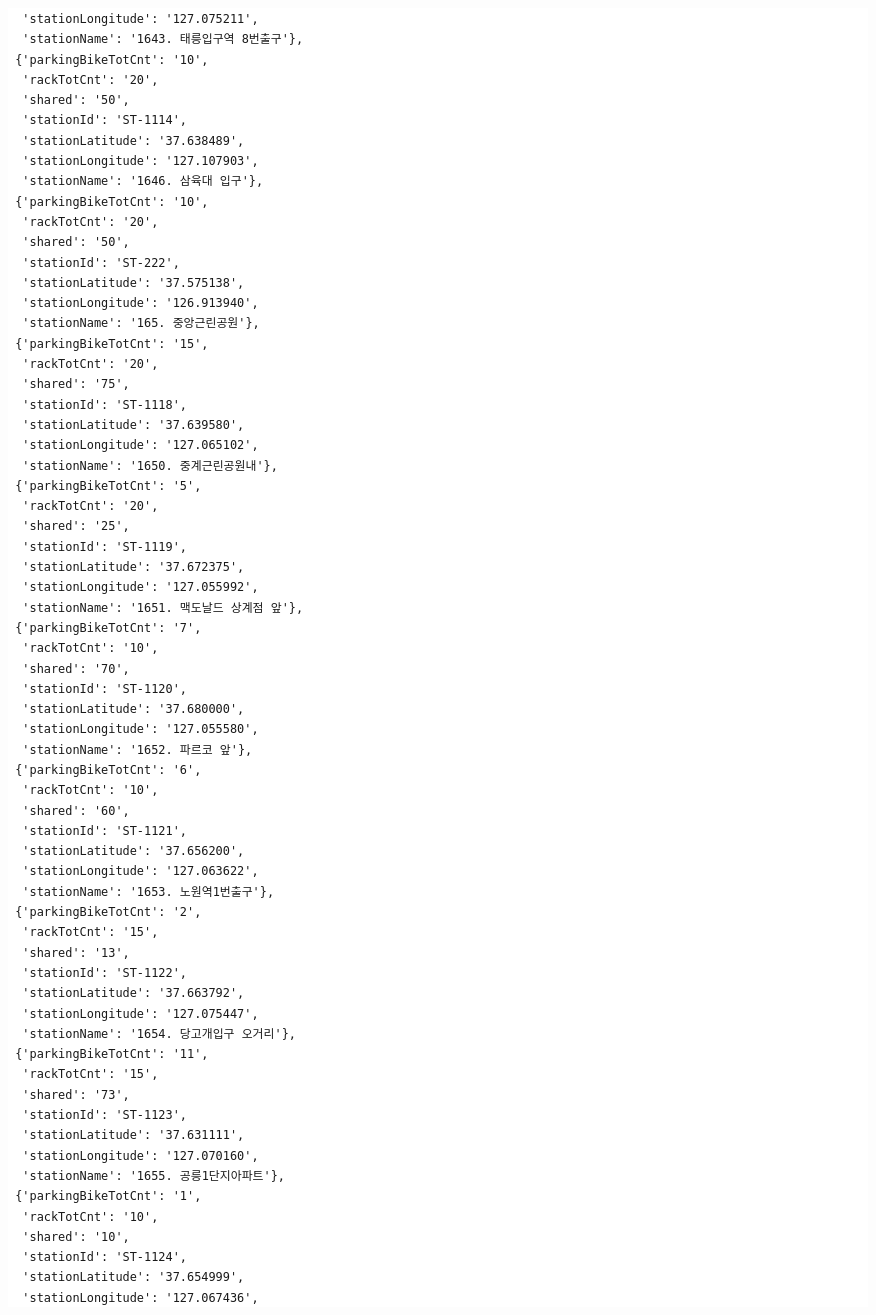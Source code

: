       'stationLongitude': '127.075211',
      'stationName': '1643. 태릉입구역 8번출구'},
     {'parkingBikeTotCnt': '10',
      'rackTotCnt': '20',
      'shared': '50',
      'stationId': 'ST-1114',
      'stationLatitude': '37.638489',
      'stationLongitude': '127.107903',
      'stationName': '1646. 삼육대 입구'},
     {'parkingBikeTotCnt': '10',
      'rackTotCnt': '20',
      'shared': '50',
      'stationId': 'ST-222',
      'stationLatitude': '37.575138',
      'stationLongitude': '126.913940',
      'stationName': '165. 중앙근린공원'},
     {'parkingBikeTotCnt': '15',
      'rackTotCnt': '20',
      'shared': '75',
      'stationId': 'ST-1118',
      'stationLatitude': '37.639580',
      'stationLongitude': '127.065102',
      'stationName': '1650. 중계근린공원내'},
     {'parkingBikeTotCnt': '5',
      'rackTotCnt': '20',
      'shared': '25',
      'stationId': 'ST-1119',
      'stationLatitude': '37.672375',
      'stationLongitude': '127.055992',
      'stationName': '1651. 맥도날드 상계점 앞'},
     {'parkingBikeTotCnt': '7',
      'rackTotCnt': '10',
      'shared': '70',
      'stationId': 'ST-1120',
      'stationLatitude': '37.680000',
      'stationLongitude': '127.055580',
      'stationName': '1652. 파르코 앞'},
     {'parkingBikeTotCnt': '6',
      'rackTotCnt': '10',
      'shared': '60',
      'stationId': 'ST-1121',
      'stationLatitude': '37.656200',
      'stationLongitude': '127.063622',
      'stationName': '1653. 노원역1번출구'},
     {'parkingBikeTotCnt': '2',
      'rackTotCnt': '15',
      'shared': '13',
      'stationId': 'ST-1122',
      'stationLatitude': '37.663792',
      'stationLongitude': '127.075447',
      'stationName': '1654. 당고개입구 오거리'},
     {'parkingBikeTotCnt': '11',
      'rackTotCnt': '15',
      'shared': '73',
      'stationId': 'ST-1123',
      'stationLatitude': '37.631111',
      'stationLongitude': '127.070160',
      'stationName': '1655. 공릉1단지아파트'},
     {'parkingBikeTotCnt': '1',
      'rackTotCnt': '10',
      'shared': '10',
      'stationId': 'ST-1124',
      'stationLatitude': '37.654999',
      'stationLongitude': '127.067436',